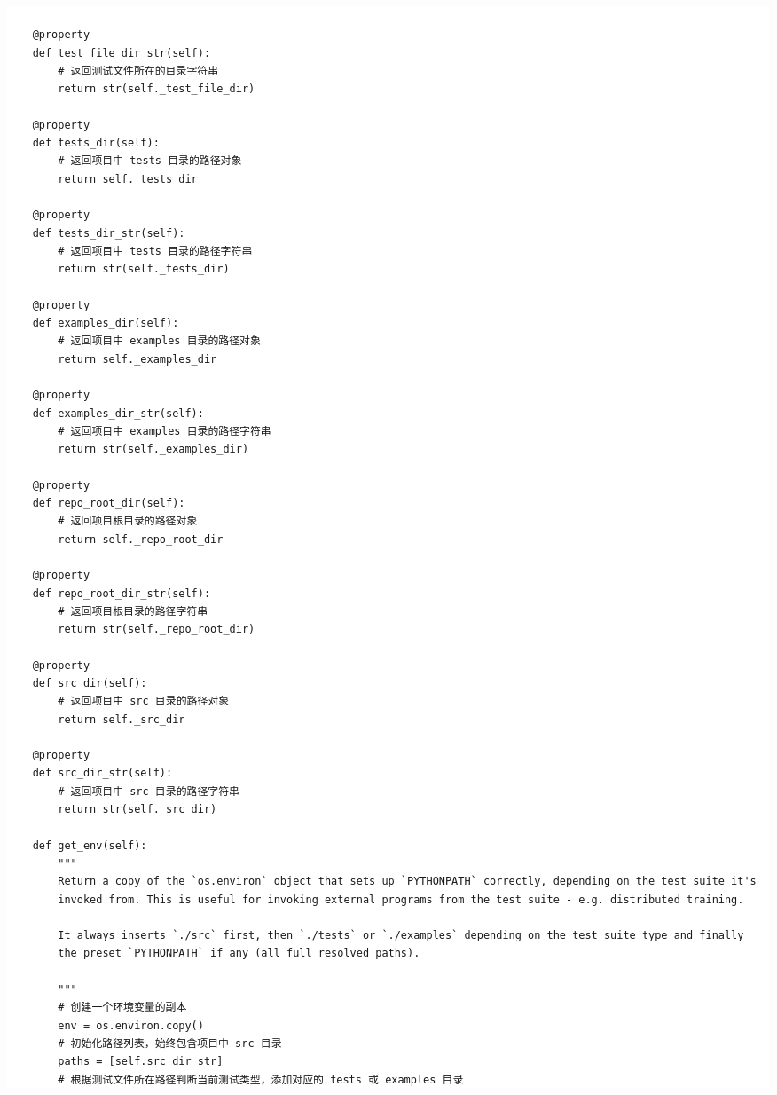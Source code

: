 ```

    @property
    def test_file_dir_str(self):
        # 返回测试文件所在的目录字符串
        return str(self._test_file_dir)

    @property
    def tests_dir(self):
        # 返回项目中 tests 目录的路径对象
        return self._tests_dir

    @property
    def tests_dir_str(self):
        # 返回项目中 tests 目录的路径字符串
        return str(self._tests_dir)

    @property
    def examples_dir(self):
        # 返回项目中 examples 目录的路径对象
        return self._examples_dir

    @property
    def examples_dir_str(self):
        # 返回项目中 examples 目录的路径字符串
        return str(self._examples_dir)

    @property
    def repo_root_dir(self):
        # 返回项目根目录的路径对象
        return self._repo_root_dir

    @property
    def repo_root_dir_str(self):
        # 返回项目根目录的路径字符串
        return str(self._repo_root_dir)

    @property
    def src_dir(self):
        # 返回项目中 src 目录的路径对象
        return self._src_dir

    @property
    def src_dir_str(self):
        # 返回项目中 src 目录的路径字符串
        return str(self._src_dir)

    def get_env(self):
        """
        Return a copy of the `os.environ` object that sets up `PYTHONPATH` correctly, depending on the test suite it's
        invoked from. This is useful for invoking external programs from the test suite - e.g. distributed training.

        It always inserts `./src` first, then `./tests` or `./examples` depending on the test suite type and finally
        the preset `PYTHONPATH` if any (all full resolved paths).

        """
        # 创建一个环境变量的副本
        env = os.environ.copy()
        # 初始化路径列表，始终包含项目中 src 目录
        paths = [self.src_dir_str]
        # 根据测试文件所在路径判断当前测试类型，添加对应的 tests 或 examples 目录
```